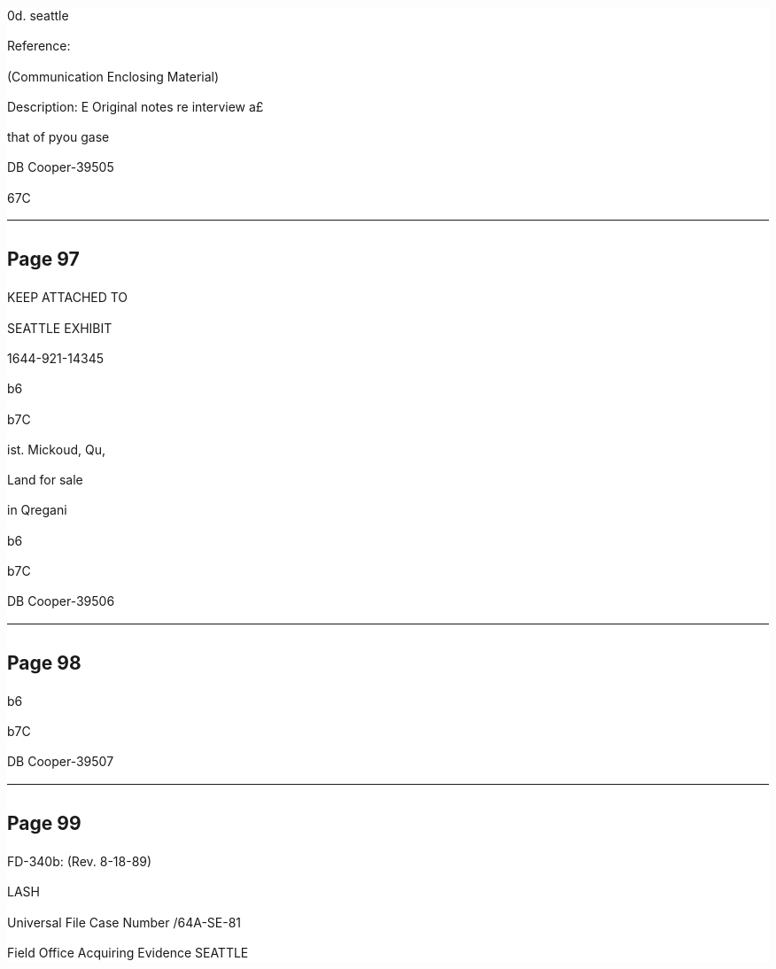 0d. seattle

Reference:

(Communication Enclosing Material)

Description: E Original notes re interview a£

that of pyou gase

DB Cooper-39505

67C

---

## Page 97

KEEP ATTACHED TO

SEATTLE EXHIBIT

1644-921-14345

b6

b7C

ist. Mickoud, Qu,

Land for sale

in Qregani

b6

b7C

DB Cooper-39506

---

## Page 98

b6

b7C

DB Cooper-39507

---

## Page 99

FD-340b: (Rev. 8-18-89)

LASH

Universal File Case Number /64A-SE-81

Field Office Acquiring Evidence SEATTLE
